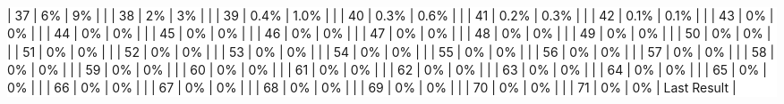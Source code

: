 | 37 | 6% | 9% |  |
| 38 | 2% | 3% |  |
| 39 | 0.4% | 1.0% |  |
| 40 | 0.3% | 0.6% |  |
| 41 | 0.2% | 0.3% |  |
| 42 | 0.1% | 0.1% |  |
| 43 | 0% | 0% |  |
| 44 | 0% | 0% |  |
| 45 | 0% | 0% |  |
| 46 | 0% | 0% |  |
| 47 | 0% | 0% |  |
| 48 | 0% | 0% |  |
| 49 | 0% | 0% |  |
| 50 | 0% | 0% |  |
| 51 | 0% | 0% |  |
| 52 | 0% | 0% |  |
| 53 | 0% | 0% |  |
| 54 | 0% | 0% |  |
| 55 | 0% | 0% |  |
| 56 | 0% | 0% |  |
| 57 | 0% | 0% |  |
| 58 | 0% | 0% |  |
| 59 | 0% | 0% |  |
| 60 | 0% | 0% |  |
| 61 | 0% | 0% |  |
| 62 | 0% | 0% |  |
| 63 | 0% | 0% |  |
| 64 | 0% | 0% |  |
| 65 | 0% | 0% |  |
| 66 | 0% | 0% |  |
| 67 | 0% | 0% |  |
| 68 | 0% | 0% |  |
| 69 | 0% | 0% |  |
| 70 | 0% | 0% |  |
| 71 | 0% | 0% | Last Result |
